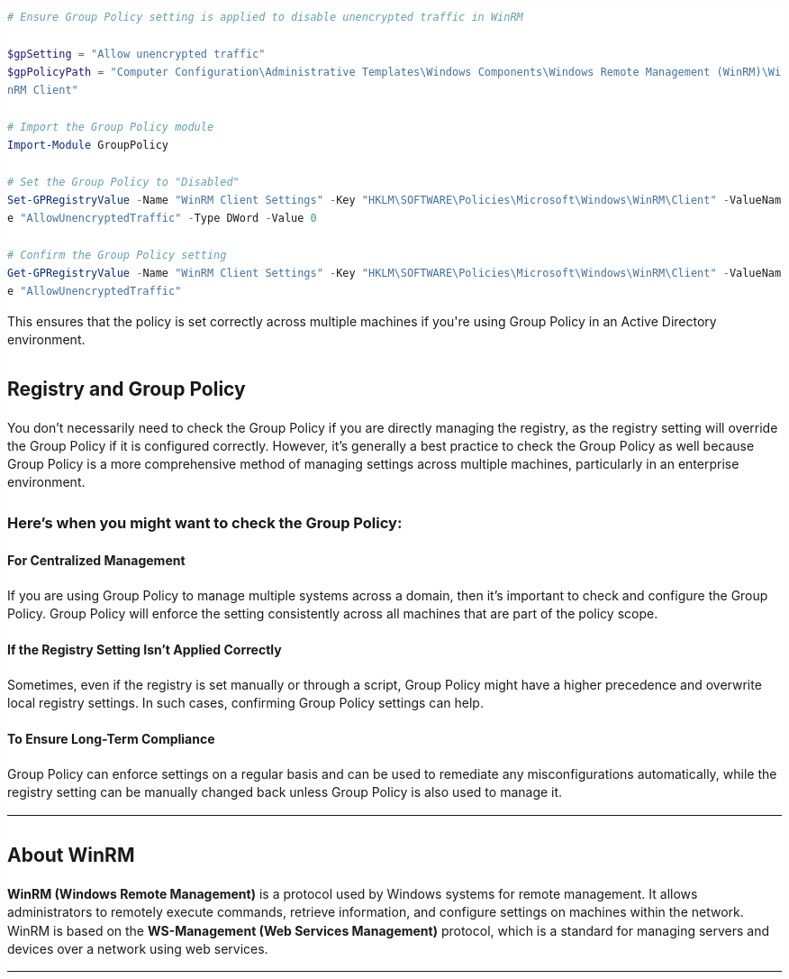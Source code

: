 ```powershell
# Ensure Group Policy setting is applied to disable unencrypted traffic in WinRM

$gpSetting = "Allow unencrypted traffic"
$gpPolicyPath = "Computer Configuration\Administrative Templates\Windows Components\Windows Remote Management (WinRM)\WinRM Client"

# Import the Group Policy module
Import-Module GroupPolicy

# Set the Group Policy to "Disabled"
Set-GPRegistryValue -Name "WinRM Client Settings" -Key "HKLM\SOFTWARE\Policies\Microsoft\Windows\WinRM\Client" -ValueName "AllowUnencryptedTraffic" -Type DWord -Value 0

# Confirm the Group Policy setting
Get-GPRegistryValue -Name "WinRM Client Settings" -Key "HKLM\SOFTWARE\Policies\Microsoft\Windows\WinRM\Client" -ValueName "AllowUnencryptedTraffic"
```
This ensures that the policy is set correctly across multiple machines if you're using Group Policy in an Active Directory environment.

## Registry and Group Policy

You don’t necessarily need to check the Group Policy if you are directly managing the registry, as the registry setting will override the Group Policy if it is configured correctly. However, it’s generally a best practice to check the Group Policy as well because Group Policy is a more comprehensive method of managing settings across multiple machines, particularly in an enterprise environment.

### Here’s when you might want to check the Group Policy:

#### **For Centralized Management**  
If you are using Group Policy to manage multiple systems across a domain, then it’s important to check and configure the Group Policy. Group Policy will enforce the setting consistently across all machines that are part of the policy scope.

#### **If the Registry Setting Isn’t Applied Correctly**  
Sometimes, even if the registry is set manually or through a script, Group Policy might have a higher precedence and overwrite local registry settings. In such cases, confirming Group Policy settings can help.

#### **To Ensure Long-Term Compliance**  
Group Policy can enforce settings on a regular basis and can be used to remediate any misconfigurations automatically, while the registry setting can be manually changed back unless Group Policy is also used to manage it.

---

## About WinRM

**WinRM (Windows Remote Management)** is a protocol used by Windows systems for remote management. It allows administrators to remotely execute commands, retrieve information, and configure settings on machines within the network. WinRM is based on the **WS-Management (Web Services Management)** protocol, which is a standard for managing servers and devices over a network using web services.

---